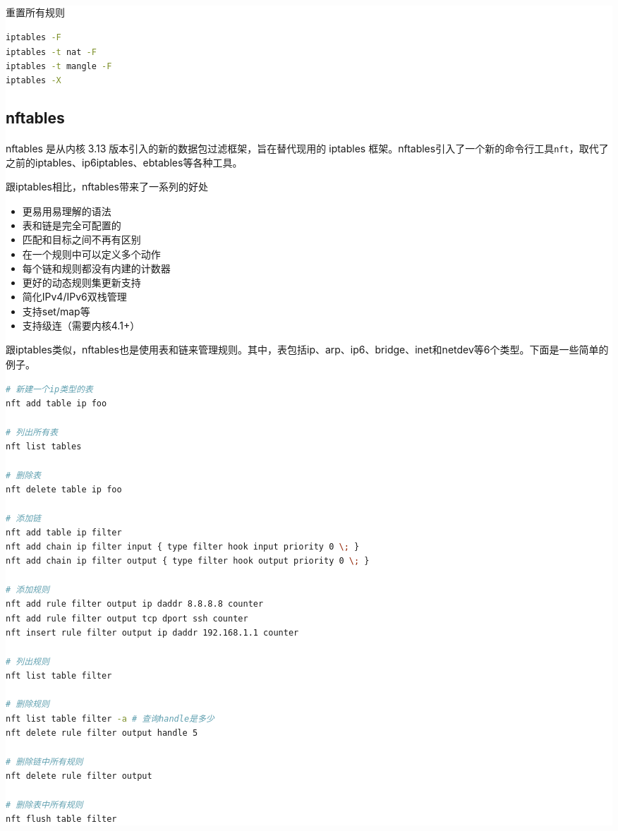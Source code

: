 重置所有规则

```sh
iptables -F
iptables -t nat -F
iptables -t mangle -F
iptables -X
```

## nftables

nftables 是从内核 3.13 版本引入的新的数据包过滤框架，旨在替代现用的 iptables 框架。nftables引入了一个新的命令行工具`nft`，取代了之前的iptables、ip6iptables、ebtables等各种工具。

跟iptables相比，nftables带来了一系列的好处

- 更易用易理解的语法
- 表和链是完全可配置的
- 匹配和目标之间不再有区别
- 在一个规则中可以定义多个动作
- 每个链和规则都没有内建的计数器
- 更好的动态规则集更新支持
- 简化IPv4/IPv6双栈管理
- 支持set/map等
- 支持级连（需要内核4.1+）

跟iptables类似，nftables也是使用表和链来管理规则。其中，表包括ip、arp、ip6、bridge、inet和netdev等6个类型。下面是一些简单的例子。

```sh
# 新建一个ip类型的表
nft add table ip foo

# 列出所有表
nft list tables

# 删除表
nft delete table ip foo

# 添加链
nft add table ip filter
nft add chain ip filter input { type filter hook input priority 0 \; }
nft add chain ip filter output { type filter hook output priority 0 \; }

# 添加规则
nft add rule filter output ip daddr 8.8.8.8 counter
nft add rule filter output tcp dport ssh counter
nft insert rule filter output ip daddr 192.168.1.1 counter

# 列出规则
nft list table filter

# 删除规则
nft list table filter -a # 查询handle是多少
nft delete rule filter output handle 5

# 删除链中所有规则
nft delete rule filter output

# 删除表中所有规则
nft flush table filter
```
